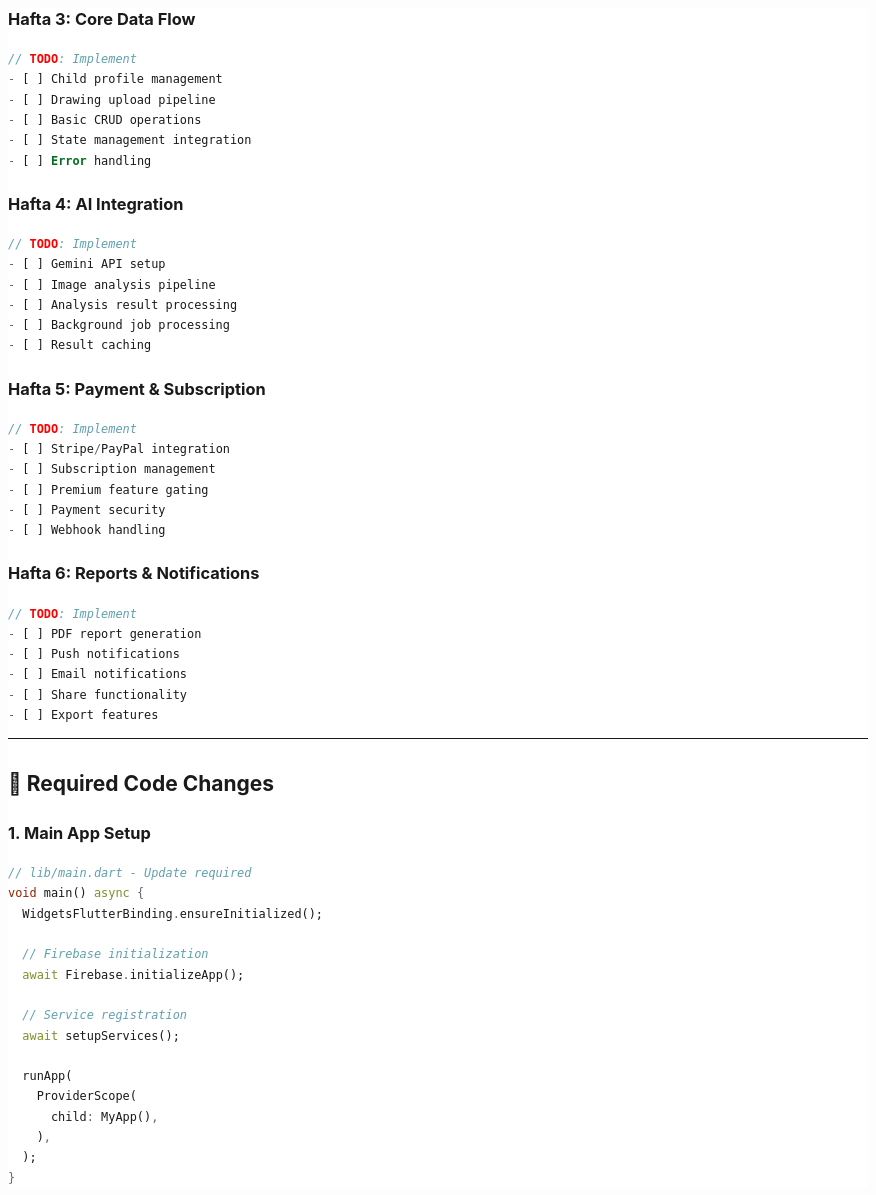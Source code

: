 ### Hafta 3: Core Data Flow
```dart
// TODO: Implement
- [ ] Child profile management
- [ ] Drawing upload pipeline
- [ ] Basic CRUD operations
- [ ] State management integration
- [ ] Error handling
```

### Hafta 4: AI Integration
```dart
// TODO: Implement
- [ ] Gemini API setup
- [ ] Image analysis pipeline
- [ ] Analysis result processing
- [ ] Background job processing
- [ ] Result caching
```

### Hafta 5: Payment & Subscription
```dart
// TODO: Implement
- [ ] Stripe/PayPal integration
- [ ] Subscription management
- [ ] Premium feature gating
- [ ] Payment security
- [ ] Webhook handling
```

### Hafta 6: Reports & Notifications
```dart
// TODO: Implement
- [ ] PDF report generation
- [ ] Push notifications
- [ ] Email notifications
- [ ] Share functionality
- [ ] Export features
```

---

## 🔧 Required Code Changes

### 1. Main App Setup
```dart
// lib/main.dart - Update required
void main() async {
  WidgetsFlutterBinding.ensureInitialized();
  
  // Firebase initialization
  await Firebase.initializeApp();
  
  // Service registration
  await setupServices();
  
  runApp(
    ProviderScope(
      child: MyApp(),
    ),
  );
}
```
